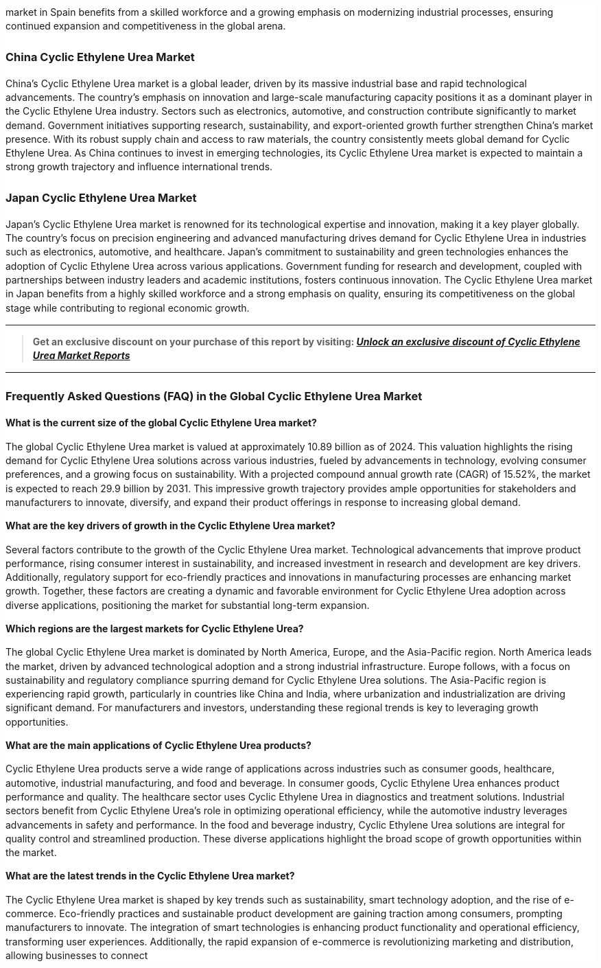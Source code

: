 market in Spain benefits from a skilled workforce and a growing emphasis on modernizing industrial processes, ensuring continued expansion and competitiveness in the global arena.</p><h3>China Cyclic Ethylene Urea Market</h3><p>China&rsquo;s Cyclic Ethylene Urea market is a global leader, driven by its massive industrial base and rapid technological advancements. The country&rsquo;s emphasis on innovation and large-scale manufacturing capacity positions it as a dominant player in the Cyclic Ethylene Urea industry. Sectors such as electronics, automotive, and construction contribute significantly to market demand. Government initiatives supporting research, sustainability, and export-oriented growth further strengthen China&rsquo;s market presence. With its robust supply chain and access to raw materials, the country consistently meets global demand for Cyclic Ethylene Urea. As China continues to invest in emerging technologies, its Cyclic Ethylene Urea market is expected to maintain a strong growth trajectory and influence international trends.</p><h3>Japan Cyclic Ethylene Urea Market</h3><p>Japan&rsquo;s Cyclic Ethylene Urea market is renowned for its technological expertise and innovation, making it a key player globally. The country&rsquo;s focus on precision engineering and advanced manufacturing drives demand for Cyclic Ethylene Urea in industries such as electronics, automotive, and healthcare. Japan&rsquo;s commitment to sustainability and green technologies enhances the adoption of Cyclic Ethylene Urea across various applications. Government funding for research and development, coupled with partnerships between industry leaders and academic institutions, fosters continuous innovation. The Cyclic Ethylene Urea market in Japan benefits from a highly skilled workforce and a strong emphasis on quality, ensuring its competitiveness on the global stage while contributing to regional economic growth.</p><hr /><blockquote><p><strong>Get an exclusive discount on your purchase of this report by visiting: <em><a href="://marketresearchpulse.com/ask-for-discount/122934?utm_source=Github&amp;utm_medium=020">Unlock an exclusive discount of Cyclic Ethylene Urea Market Reports</a></em>&nbsp;</strong></p></blockquote><hr /><h3>Frequently Asked Questions (FAQ) in the Global Cyclic Ethylene Urea Market</h3><p><strong>What is the current size of the global Cyclic Ethylene Urea market?</strong></p><p>The global Cyclic Ethylene Urea market is valued at approximately 10.89 billion as of 2024. This valuation highlights the rising demand for Cyclic Ethylene Urea solutions across various industries, fueled by advancements in technology, evolving consumer preferences, and a growing focus on sustainability. With a projected compound annual growth rate (CAGR) of 15.52%, the market is expected to reach 29.9 billion by 2031. This impressive growth trajectory provides ample opportunities for stakeholders and manufacturers to innovate, diversify, and expand their product offerings in response to increasing global demand.</p><p><strong>What are the key drivers of growth in the Cyclic Ethylene Urea market?</strong></p><p>Several factors contribute to the growth of the Cyclic Ethylene Urea market. Technological advancements that improve product performance, rising consumer interest in sustainability, and increased investment in research and development are key drivers. Additionally, regulatory support for eco-friendly practices and innovations in manufacturing processes are enhancing market growth. Together, these factors are creating a dynamic and favorable environment for Cyclic Ethylene Urea adoption across diverse applications, positioning the market for substantial long-term expansion.</p><p><strong>Which regions are the largest markets for Cyclic Ethylene Urea?</strong></p><p>The global Cyclic Ethylene Urea market is dominated by North America, Europe, and the Asia-Pacific region. North America leads the market, driven by advanced technological adoption and a strong industrial infrastructure. Europe follows, with a focus on sustainability and regulatory compliance spurring demand for Cyclic Ethylene Urea solutions. The Asia-Pacific region is experiencing rapid growth, particularly in countries like China and India, where urbanization and industrialization are driving significant demand. For manufacturers and investors, understanding these regional trends is key to leveraging growth opportunities.</p><p><strong>What are the main applications of Cyclic Ethylene Urea products?</strong></p><p>Cyclic Ethylene Urea products serve a wide range of applications across industries such as consumer goods, healthcare, automotive, industrial manufacturing, and food and beverage. In consumer goods, Cyclic Ethylene Urea enhances product performance and quality. The healthcare sector uses Cyclic Ethylene Urea in diagnostics and treatment solutions. Industrial sectors benefit from Cyclic Ethylene Urea&rsquo;s role in optimizing operational efficiency, while the automotive industry leverages advancements in safety and performance. In the food and beverage industry, Cyclic Ethylene Urea solutions are integral for quality control and streamlined production. These diverse applications highlight the broad scope of growth opportunities within the market.</p><p><strong>What are the latest trends in the Cyclic Ethylene Urea market?</strong></p><p>The Cyclic Ethylene Urea market is shaped by key trends such as sustainability, smart technology adoption, and the rise of e-commerce. Eco-friendly practices and sustainable product development are gaining traction among consumers, prompting manufacturers to innovate. The integration of smart technologies is enhancing product functionality and operational efficiency, transforming user experiences. Additionally, the rapid expansion of e-commerce is revolutionizing marketing and distribution, allowing businesses to connect